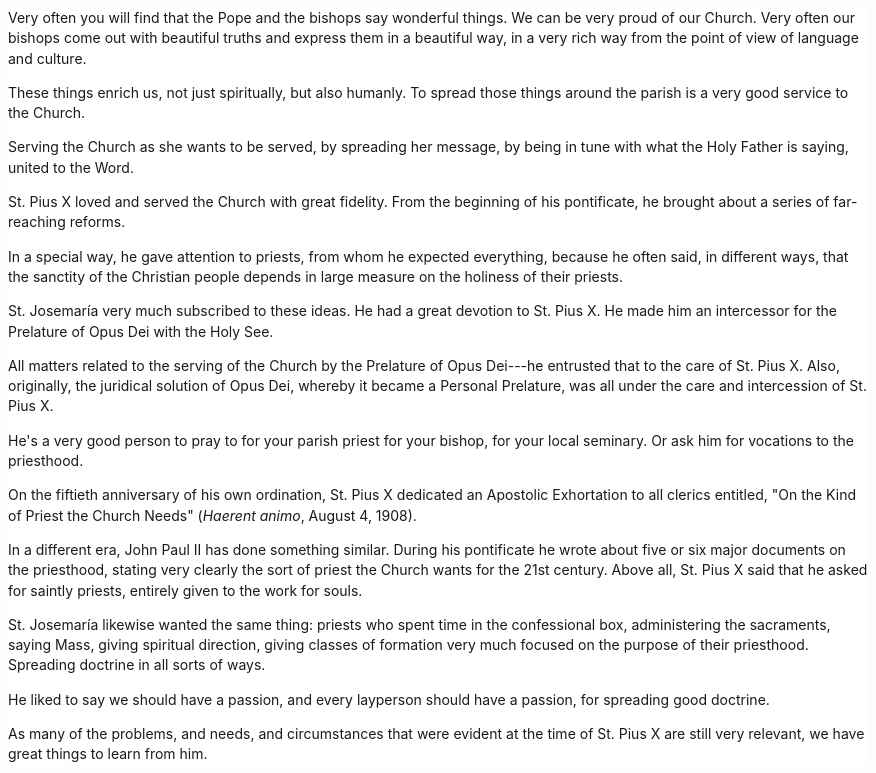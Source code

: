 Very often you will find that the Pope and the bishops say wonderful
things. We can be very proud of our Church. Very often our bishops come
out with beautiful truths and express them in a beautiful way, in a very
rich way from the point of view of language and culture.

These things enrich us, not just spiritually, but also humanly. To
spread those things around the parish is a very good service to the
Church.

Serving the Church as she wants to be served, by spreading her message,
by being in tune with what the Holy Father is saying, united to the
Word.

St. Pius X loved and served the Church with great fidelity. From the
beginning of his pontificate, he brought about a series of far-reaching
reforms.

In a special way, he gave attention to priests, from whom he expected
everything, because he often said, in different ways, that the sanctity
of the Christian people depends in large measure on the holiness of
their priests.

St. Josemaría very much subscribed to these ideas. He had a great
devotion to St. Pius X. He made him an intercessor for the Prelature of
Opus Dei with the Holy See.

All matters related to the serving of the Church by the Prelature of
Opus Dei---he entrusted that to the care of St. Pius X. Also,
originally, the juridical solution of Opus Dei, whereby it became a
Personal Prelature, was all under the care and intercession of St. Pius
X.

He\'s a very good person to pray to for your parish priest for your
bishop, for your local seminary. Or ask him for vocations to the
priesthood.

On the fiftieth anniversary of his own ordination, St. Pius X dedicated
an Apostolic Exhortation to all clerics entitled, "On the Kind of Priest
the Church Needs" (*Haerent animo*, August 4, 1908).

In a different era, John Paul II has done something similar. During his
pontificate he wrote about five or six major documents on the
priesthood, stating very clearly the sort of priest the Church wants for
the 21st century. Above all, St. Pius X said that he asked for saintly
priests, entirely given to the work for souls.

St. Josemaría likewise wanted the same thing: priests who spent time in
the confessional box, administering the sacraments, saying Mass, giving
spiritual direction, giving classes of formation very much focused on
the purpose of their priesthood. Spreading doctrine in all sorts of
ways.

He liked to say we should have a passion, and every layperson should
have a passion, for spreading good doctrine.

As many of the problems, and needs, and circumstances that were evident
at the time of St. Pius X are still very relevant, we have great things
to learn from him.
